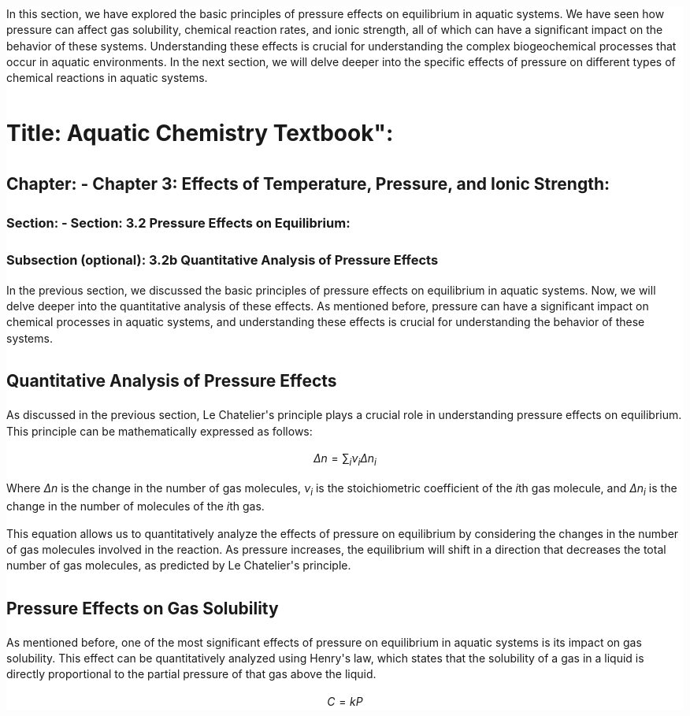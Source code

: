 In this section, we have explored the basic principles of pressure effects on equilibrium in aquatic systems. We have seen how pressure can affect gas solubility, chemical reaction rates, and ionic strength, all of which can have a significant impact on the behavior of these systems. Understanding these effects is crucial for understanding the complex biogeochemical processes that occur in aquatic environments. In the next section, we will delve deeper into the specific effects of pressure on different types of chemical reactions in aquatic systems.


# Title: Aquatic Chemistry Textbook":

## Chapter: - Chapter 3: Effects of Temperature, Pressure, and Ionic Strength:

### Section: - Section: 3.2 Pressure Effects on Equilibrium:

### Subsection (optional): 3.2b Quantitative Analysis of Pressure Effects

In the previous section, we discussed the basic principles of pressure effects on equilibrium in aquatic systems. Now, we will delve deeper into the quantitative analysis of these effects. As mentioned before, pressure can have a significant impact on chemical processes in aquatic systems, and understanding these effects is crucial for understanding the behavior of these systems.

## Quantitative Analysis of Pressure Effects

As discussed in the previous section, Le Chatelier's principle plays a crucial role in understanding pressure effects on equilibrium. This principle can be mathematically expressed as follows:

$$
\Delta n = \sum_{i} \nu_i \Delta n_i
$$

Where $\Delta n$ is the change in the number of gas molecules, $\nu_i$ is the stoichiometric coefficient of the $i$th gas molecule, and $\Delta n_i$ is the change in the number of molecules of the $i$th gas.

This equation allows us to quantitatively analyze the effects of pressure on equilibrium by considering the changes in the number of gas molecules involved in the reaction. As pressure increases, the equilibrium will shift in a direction that decreases the total number of gas molecules, as predicted by Le Chatelier's principle.

## Pressure Effects on Gas Solubility

As mentioned before, one of the most significant effects of pressure on equilibrium in aquatic systems is its impact on gas solubility. This effect can be quantitatively analyzed using Henry's law, which states that the solubility of a gas in a liquid is directly proportional to the partial pressure of that gas above the liquid.

$$
C = kP
$$
